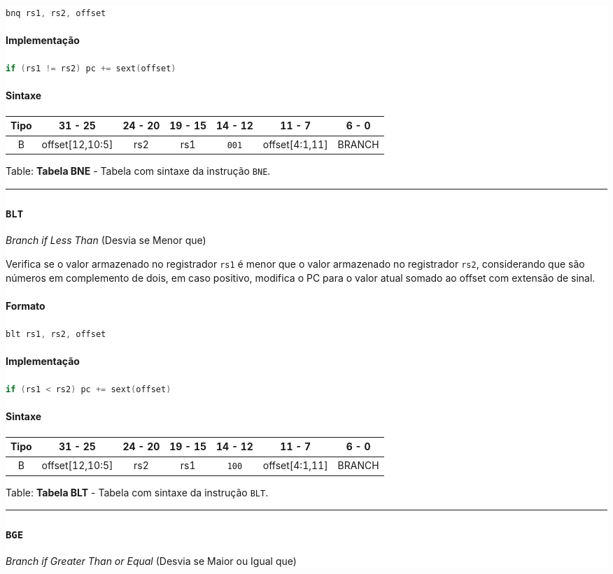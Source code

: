 ```asm
bnq rs1, rs2, offset
```

#### Implementação

```c
if (rs1 != rs2) pc += sext(offset)
```
#### Sintaxe

| Tipo |     31 - 25     | 24 - 20 | 19 - 15 | 14 - 12 |     11 - 7     | 6 - 0  |
| :--: | :-------------: | :-----: | :-----: | :-----: | :------------: | :----: |
|  B   | offset[12,10:5] |   rs2   |   rs1   |  `001`  | offset[4:1,11] | BRANCH |

Table: **Tabela BNE** - Tabela com sintaxe da instrução `BNE`.


---

### `BLT` <Badge type="neutral" text="Especificação: Base RV32I" />

_Branch if Less Than_ (Desvia se Menor que)

Verifica se o valor armazenado no registrador `rs1` é menor que o valor
armazenado no registrador `rs2`, considerando que são números em complemento de
dois, em caso positivo, modifica o PC para o valor atual somado ao offset com
extensão de sinal.

#### Formato

```asm
blt rs1, rs2, offset
```

#### Implementação

```c
if (rs1 < rs2) pc += sext(offset)
```
#### Sintaxe

| Tipo |     31 - 25     | 24 - 20 | 19 - 15 | 14 - 12 |     11 - 7     | 6 - 0  |
| :--: | :-------------: | :-----: | :-----: | :-----: | :------------: | :----: |
|  B   | offset[12,10:5] |   rs2   |   rs1   |  `100`  | offset[4:1,11] | BRANCH |

Table: **Tabela BLT** - Tabela com sintaxe da instrução `BLT`.


---

### `BGE` <Badge type="neutral" text="Especificação: Base RV32I" />

_Branch if Greater Than or Equal_ (Desvia se Maior ou Igual que)
